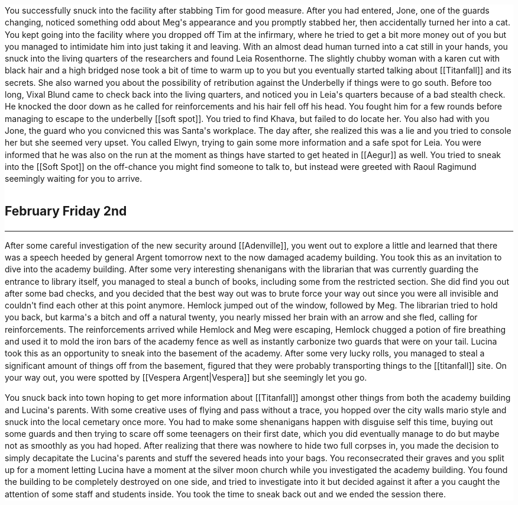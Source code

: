 You successfully snuck into the facility after stabbing Tim for good measure. After you had entered, Jone, one of the guards changing, noticed something odd about Meg's appearance and you promptly stabbed her, then accidentally turned her into a cat. You kept going into the facility where you dropped off Tim at the infirmary, where he tried to get a bit more money out of you but you managed to intimidate him into just taking it and leaving. With an almost dead human turned into a cat still in your hands, you snuck into the living quarters of the researchers and found Leia Rosenthorne. The slightly chubby woman with a karen cut with black hair and a high bridged nose took a bit of time to warm up to you but you eventually started talking about [[Titanfall]] and its secrets. She also warned you about the possibility of retribution against the Underbelly if things were to go south. Before too long, Vixal Blund came to check back into the living quarters, and noticed you in Leia's quarters because of a bad stealth check. He knocked the door down as he called for reinforcements and his hair fell off his head. You fought him for a few rounds before managing to escape to the underbelly [[soft spot]]. You tried to find Khava, but failed to do locate her. You also had with you Jone, the guard who you convicned this was Santa's workplace. The day after, she realized this was a lie and you tried to console her but she seemed very upset. You called Elwyn, trying to gain some more information and a safe spot for Leia. You were informed that he was also on the run at the moment as things have started to get heated in [[Aegur]] as well. You tried to sneak into the [[Soft Spot]] on the off-chance you might find someone to talk to, but instead were greeted with Raoul Ragimund seemingly waiting for you to arrive.

## February Friday 2nd

---

After some careful investigation of the new security around [[Adenville]], you went out to explore a little and learned that there was a speech heeded by general Argent tomorrow next to the now damaged academy building. You took this as an invitation to dive into the academy building. After some very interesting shenanigans with the librarian that was currently guarding the entrance to library itself, you managed to steal a bunch of books, including some from the restricted section. She did find you out after some bad checks, and you decided that the best way out was to brute force your way out since you were all invisible and couldn't find each other at this point anymore. Hemlock jumped out of the window, followed by Meg. The librarian tried to hold you back, but karma's a bitch and off a natural twenty, you nearly missed her brain with an arrow and she fled, calling for reinforcements. The reinforcements arrived while Hemlock and Meg were escaping, Hemlock chugged a potion of fire breathing and used it to mold the iron bars of the academy fence as well as instantly carbonize two guards that were on your tail. Lucina took this as an opportunity to sneak into the basement of the academy. After some very lucky rolls, you managed to steal a significant amount of things off from the basement, figured that they were probably transporting things to the [[titanfall]] site. On your way out, you were spotted by [[Vespera Argent|Vespera]] but she seemingly let you go.

You snuck back into town hoping to get more information about [[Titanfall]] amongst other things from both the academy building and Lucina's parents. With some creative uses of flying and pass without a trace, you hopped over the city walls mario style and snuck into the local cemetary once more. You had to make some shenanigans happen with disguise self this time, buying out some guards and then trying to scare off some teenagers on their first date, which you did eventually manage to do but maybe not as smoothly as you had hoped. After realizing that there was nowhere to hide two full corpses in, you made the decision to simply decapitate the Lucina's parents and stuff the severed heads into your bags. You reconsecrated their graves and you split up for a moment letting Lucina have a moment at the silver moon church while you investigated the academy building. You found the building to be completely destroyed on one side, and tried to investigate into it but decided against it after a you caught the attention of some staff and students inside. You took the time to sneak back out and we ended the session there.
